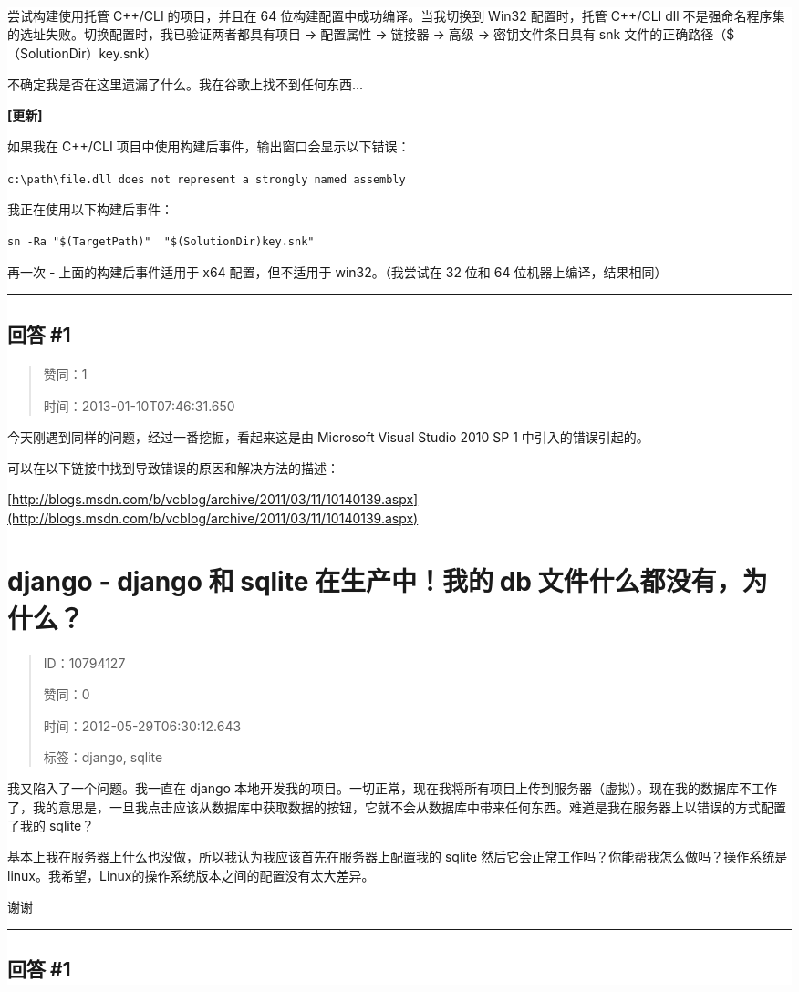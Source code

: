 尝试构建使用托管 C++/CLI 的项目，并且在 64 位构建配置中成功编译。当我切换到 Win32 配置时，托管 C++/CLI dll 不是强命名程序集的选址失败。切换配置时，我已验证两者都具有项目 -> 配置属性 -> 链接器 -> 高级 -> 密钥文件条目具有 snk 文件的正确路径（$（SolutionDir）key.snk）

不确定我是否在这里遗漏了什么。我在谷歌上找不到任何东西...

**[更新]**

如果我在 C++/CLI 项目中使用构建后事件，输出窗口会显示以下错误：

```
c:\path\file.dll does not represent a strongly named assembly 
```

我正在使用以下构建后事件：

```
sn -Ra "$(TargetPath)"  "$(SolutionDir)key.snk" 
```

再一次 - 上面的构建后事件适用于 x64 配置，但不适用于 win32。（我尝试在 32 位和 64 位机器上编译，结果相同）

* * *

## 回答 #1

> 赞同：1
> 
> 时间：2013-01-10T07:46:31.650

今天刚遇到同样的问题，经过一番挖掘，看起来这是由 Microsoft Visual Studio 2010 SP 1 中引入的错误引起的。

可以在以下链接中找到导致错误的原因和解决方法的描述：

[http://blogs.msdn.com/b/vcblog/archive/2011/03/11/10140139.aspx](http://blogs.msdn.com/b/vcblog/archive/2011/03/11/10140139.aspx)

# django - django 和 sqlite 在生产中！我的 db 文件什么都没有，为什么？

> ID：10794127
> 
> 赞同：0
> 
> 时间：2012-05-29T06:30:12.643
> 
> 标签：django, sqlite

我又陷入了一个问题。我一直在 django 本地开发我的项目。一切正常，现在我将所有项目上传到服务器（虚拟）。现在我的数据库不工作了，我的意思是，一旦我点击应该从数据库中获取数据的按钮，它就不会从数据库中带来任何东西。难道是我在服务器上以错误的方式配置了我的 sqlite？

基本上我在服务器上什么也没做，所以我认为我应该首先在服务器上配置我的 sqlite 然后它会正常工作吗？你能帮我怎么做吗？操作系统是linux。我希望，Linux的操作系统版本之间的配置没有太大差异。

谢谢

* * *

## 回答 #1
